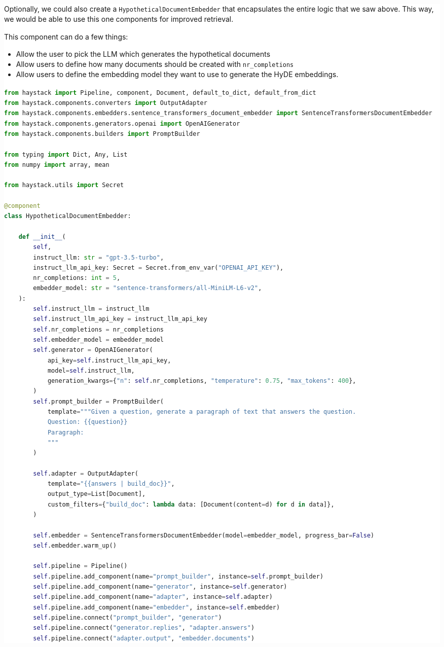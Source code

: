 Optionally, we could also create a  `HypotheticalDocumentEmbedder`  that encapsulates the entire logic that we saw above. This way, we would be able to use this one components for improved retrieval.

This component can do a few things:
-   Allow the user to pick the LLM which generates the hypothetical documents
-   Allow users to define how many documents should be created with  `nr_completions`
-   Allow users to define the embedding model they want to use to generate the HyDE embeddings.

```python
from haystack import Pipeline, component, Document, default_to_dict, default_from_dict
from haystack.components.converters import OutputAdapter
from haystack.components.embedders.sentence_transformers_document_embedder import SentenceTransformersDocumentEmbedder
from haystack.components.generators.openai import OpenAIGenerator
from haystack.components.builders import PromptBuilder

from typing import Dict, Any, List
from numpy import array, mean

from haystack.utils import Secret

@component
class HypotheticalDocumentEmbedder:

    def __init__(
        self,
        instruct_llm: str = "gpt-3.5-turbo",
        instruct_llm_api_key: Secret = Secret.from_env_var("OPENAI_API_KEY"),
        nr_completions: int = 5,
        embedder_model: str = "sentence-transformers/all-MiniLM-L6-v2",
    ):
        self.instruct_llm = instruct_llm
        self.instruct_llm_api_key = instruct_llm_api_key
        self.nr_completions = nr_completions
        self.embedder_model = embedder_model
        self.generator = OpenAIGenerator(
            api_key=self.instruct_llm_api_key,
            model=self.instruct_llm,
            generation_kwargs={"n": self.nr_completions, "temperature": 0.75, "max_tokens": 400},
        )
        self.prompt_builder = PromptBuilder(
            template="""Given a question, generate a paragraph of text that answers the question.
            Question: {{question}}
            Paragraph:
            """
        )

        self.adapter = OutputAdapter(
            template="{{answers | build_doc}}",
            output_type=List[Document],
            custom_filters={"build_doc": lambda data: [Document(content=d) for d in data]},
        )

        self.embedder = SentenceTransformersDocumentEmbedder(model=embedder_model, progress_bar=False)
        self.embedder.warm_up()

        self.pipeline = Pipeline()
        self.pipeline.add_component(name="prompt_builder", instance=self.prompt_builder)
        self.pipeline.add_component(name="generator", instance=self.generator)
        self.pipeline.add_component(name="adapter", instance=self.adapter)
        self.pipeline.add_component(name="embedder", instance=self.embedder)
        self.pipeline.connect("prompt_builder", "generator")
        self.pipeline.connect("generator.replies", "adapter.answers")
        self.pipeline.connect("adapter.output", "embedder.documents")
```